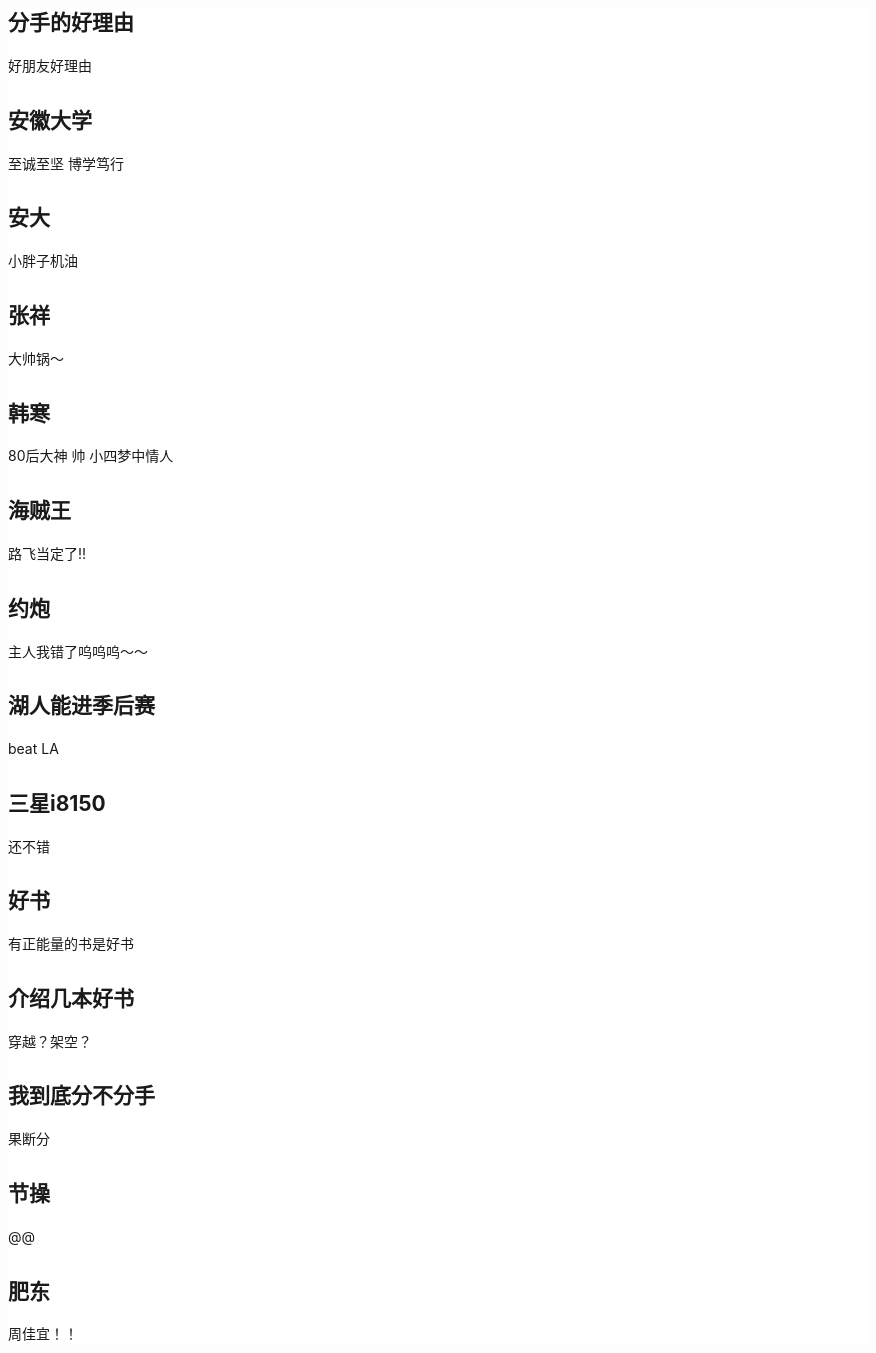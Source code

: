 ## 分手的好理由
好朋友好理由

## 安徽大学
至诚至坚 博学笃行

## 安大
小胖子机油

## 张祥
大帅锅～

## 韩寒
80后大神 帅 小四梦中情人

## 海贼王
路飞当定了!!

## 约炮
主人我错了呜呜呜〜〜

## 湖人能进季后赛
beat LA

## 三星i8150
还不错

## 好书
有正能量的书是好书

## 介绍几本好书
穿越？架空？

## 我到底分不分手
果断分

## 节操
@@

## 肥东
周佳宜！！
